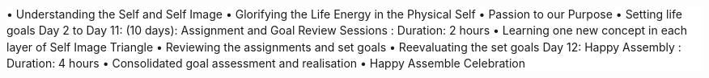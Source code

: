 •	Understanding the Self and Self Image
•	Glorifying the Life Energy in the Physical Self 
•	Passion to our Purpose
•	Setting life goals 
Day 2 to Day 11: (10 days): Assignment and Goal Review Sessions : Duration: 2 hours 
•	Learning one new concept in each layer of Self Image Triangle 
•	Reviewing the assignments and set goals 
•	Reevaluating the set goals 
Day 12: Happy Assembly : Duration: 4 hours 
•	Consolidated goal assessment and realisation
•	Happy Assemble Celebration
